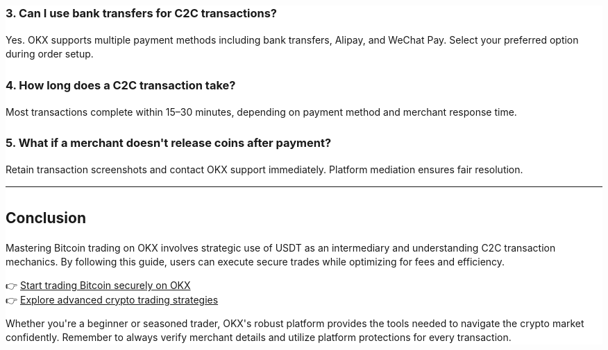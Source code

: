 ### 3. Can I use bank transfers for C2C transactions?
Yes. OKX supports multiple payment methods including bank transfers, Alipay, and WeChat Pay. Select your preferred option during order setup.

### 4. How long does a C2C transaction take?
Most transactions complete within 15–30 minutes, depending on payment method and merchant response time.

### 5. What if a merchant doesn't release coins after payment?
Retain transaction screenshots and contact OKX support immediately. Platform mediation ensures fair resolution.

---

## Conclusion

Mastering Bitcoin trading on OKX involves strategic use of USDT as an intermediary and understanding C2C transaction mechanics. By following this guide, users can execute secure trades while optimizing for fees and efficiency.

👉 [Start trading Bitcoin securely on OKX](https://bit.ly/okx-bonus)  
👉 [Explore advanced crypto trading strategies](https://bit.ly/okx-bonus)  

Whether you're a beginner or seasoned trader, OKX's robust platform provides the tools needed to navigate the crypto market confidently. Remember to always verify merchant details and utilize platform protections for every transaction.